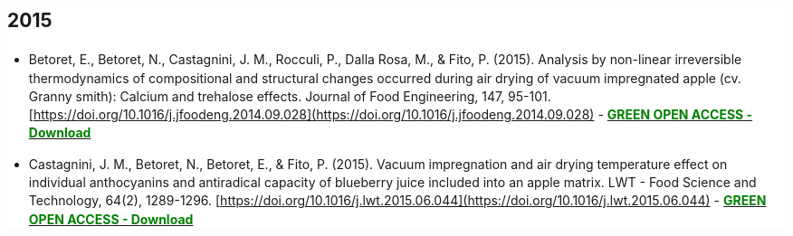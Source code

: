 ## 2015
- Betoret, E., Betoret, N., Castagnini, J. M., Rocculi, P., Dalla Rosa, M., & Fito, P. (2015). Analysis by non-linear irreversible thermodynamics of compositional and structural changes occurred during air drying of vacuum impregnated apple (cv. Granny smith): Calcium and trehalose effects. Journal of Food Engineering, 147, 95-101. [https://doi.org/10.1016/j.jfoodeng.2014.09.028](https://doi.org/10.1016/j.jfoodeng.2014.09.028) - [<span style="color: green;">**GREEN OPEN ACCESS - Download**</span>](http://hdl.handle.net/10251/67998)

- Castagnini, J. M., Betoret, N., Betoret, E., & Fito, P. (2015). Vacuum impregnation and air drying temperature effect on individual anthocyanins and antiradical capacity of blueberry juice included into an apple matrix. LWT - Food Science and Technology, 64(2), 1289-1296. [https://doi.org/10.1016/j.lwt.2015.06.044](https://doi.org/10.1016/j.lwt.2015.06.044) - [<span style="color: green;">**GREEN OPEN ACCESS - Download**</span>](https://hdl.handle.net/10550/101241)
